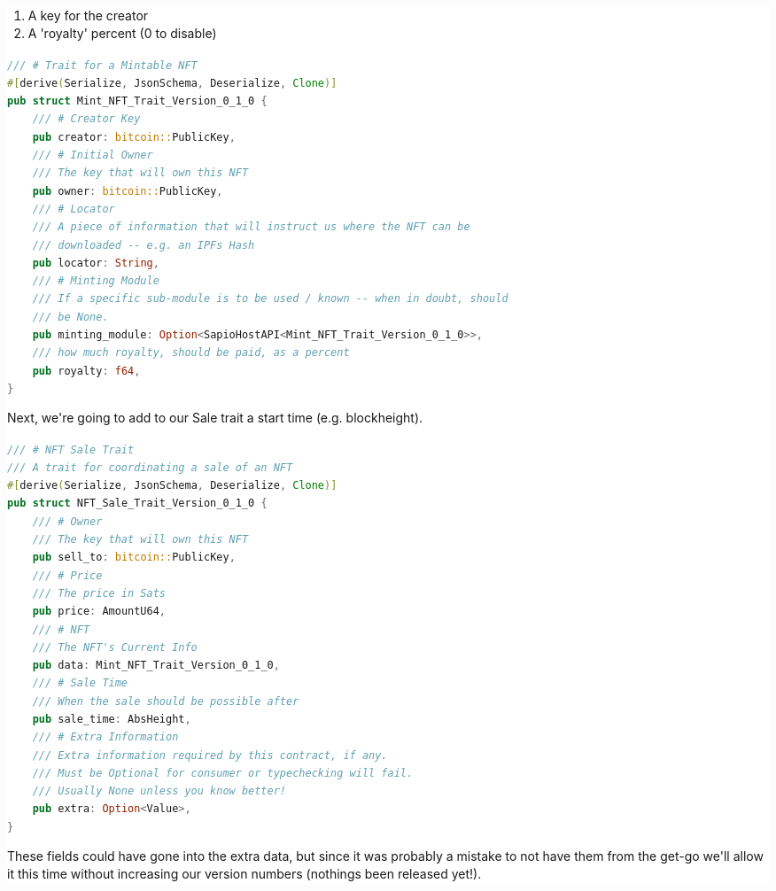 1. A key for the creator
2. A 'royalty' percent (0 to disable)

```rust
/// # Trait for a Mintable NFT
#[derive(Serialize, JsonSchema, Deserialize, Clone)]
pub struct Mint_NFT_Trait_Version_0_1_0 {
    /// # Creator Key
    pub creator: bitcoin::PublicKey,
    /// # Initial Owner
    /// The key that will own this NFT
    pub owner: bitcoin::PublicKey,
    /// # Locator
    /// A piece of information that will instruct us where the NFT can be
    /// downloaded -- e.g. an IPFs Hash
    pub locator: String,
    /// # Minting Module
    /// If a specific sub-module is to be used / known -- when in doubt, should
    /// be None.
    pub minting_module: Option<SapioHostAPI<Mint_NFT_Trait_Version_0_1_0>>,
    /// how much royalty, should be paid, as a percent
    pub royalty: f64,
}
```

Next, we're going to add to our Sale trait a start time (e.g. blockheight).

```rust
/// # NFT Sale Trait
/// A trait for coordinating a sale of an NFT
#[derive(Serialize, JsonSchema, Deserialize, Clone)]
pub struct NFT_Sale_Trait_Version_0_1_0 {
    /// # Owner
    /// The key that will own this NFT
    pub sell_to: bitcoin::PublicKey,
    /// # Price
    /// The price in Sats
    pub price: AmountU64,
    /// # NFT
    /// The NFT's Current Info
    pub data: Mint_NFT_Trait_Version_0_1_0,
    /// # Sale Time
    /// When the sale should be possible after
    pub sale_time: AbsHeight,
    /// # Extra Information
    /// Extra information required by this contract, if any.
    /// Must be Optional for consumer or typechecking will fail.
    /// Usually None unless you know better!
    pub extra: Option<Value>,
}
```

These fields could have gone into the extra data, but since it was probably a
mistake to not have them from the get-go we'll allow it this time without increasing
our version numbers (nothings been released yet!).
